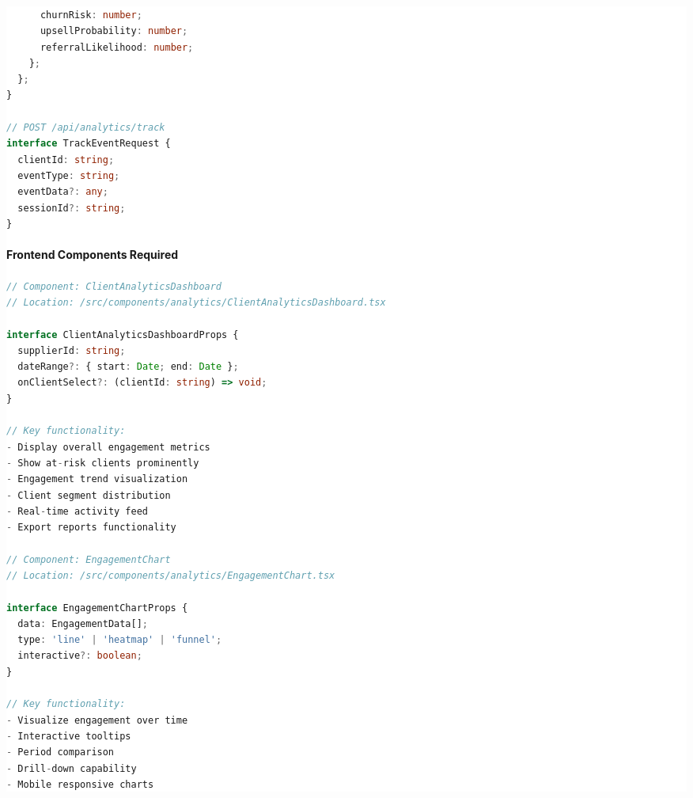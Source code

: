 ```typescript
      churnRisk: number;
      upsellProbability: number;
      referralLikelihood: number;
    };
  };
}

// POST /api/analytics/track
interface TrackEventRequest {
  clientId: string;
  eventType: string;
  eventData?: any;
  sessionId?: string;
}
```

#### Frontend Components Required
```typescript
// Component: ClientAnalyticsDashboard
// Location: /src/components/analytics/ClientAnalyticsDashboard.tsx

interface ClientAnalyticsDashboardProps {
  supplierId: string;
  dateRange?: { start: Date; end: Date };
  onClientSelect?: (clientId: string) => void;
}

// Key functionality:
- Display overall engagement metrics
- Show at-risk clients prominently
- Engagement trend visualization
- Client segment distribution
- Real-time activity feed
- Export reports functionality

// Component: EngagementChart
// Location: /src/components/analytics/EngagementChart.tsx

interface EngagementChartProps {
  data: EngagementData[];
  type: 'line' | 'heatmap' | 'funnel';
  interactive?: boolean;
}

// Key functionality:
- Visualize engagement over time
- Interactive tooltips
- Period comparison
- Drill-down capability
- Mobile responsive charts
```
